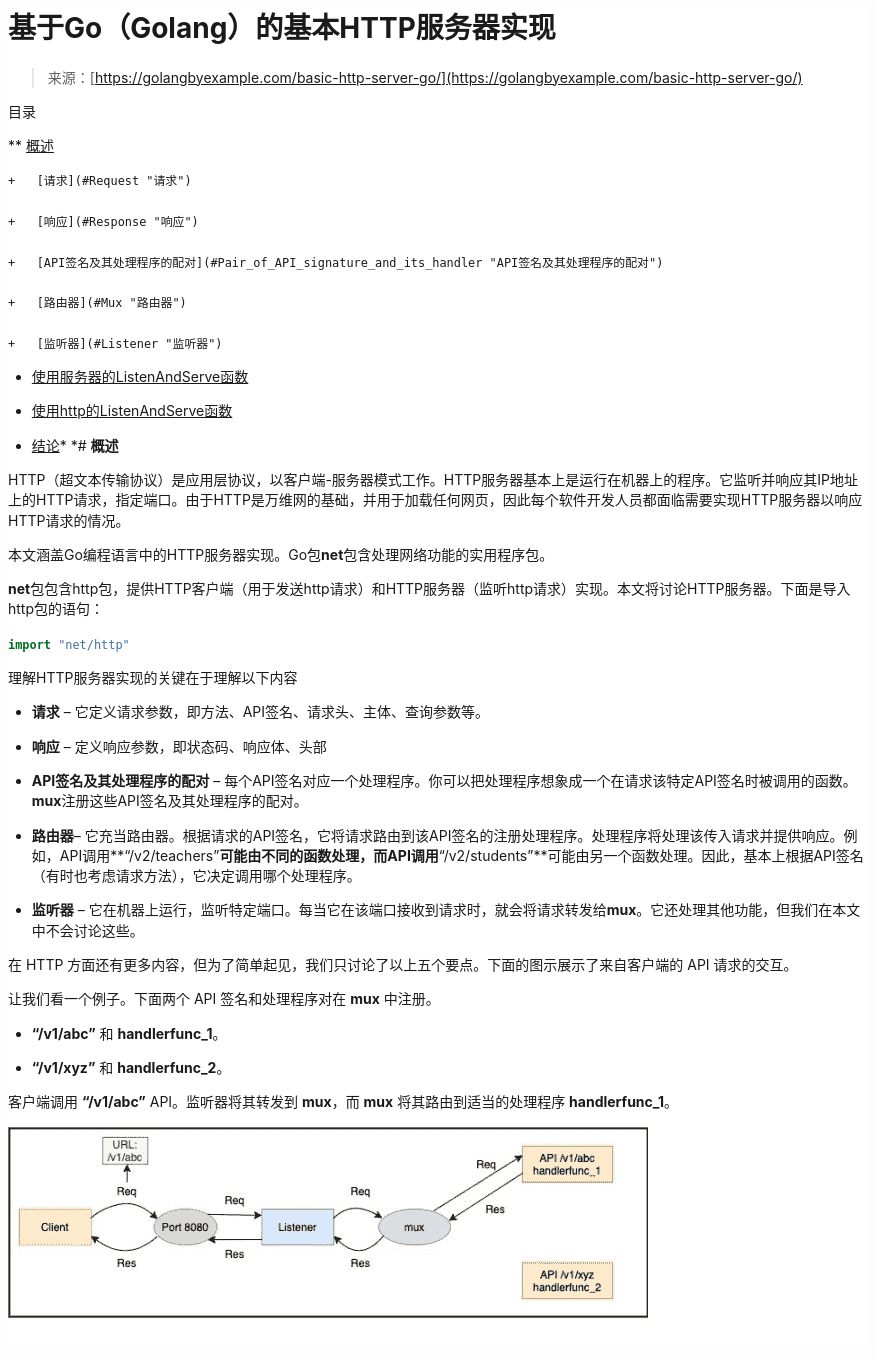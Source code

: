 

# 基于Go（Golang）的基本HTTP服务器实现

> 来源：[https://golangbyexample.com/basic-http-server-go/](https://golangbyexample.com/basic-http-server-go/)

目录

**   [概述](#Overview "概述")

    +   [请求](#Request "请求")

    +   [响应](#Response "响应")

    +   [API签名及其处理程序的配对](#Pair_of_API_signature_and_its_handler "API签名及其处理程序的配对")

    +   [路由器](#Mux "路由器")

    +   [监听器](#Listener "监听器")

+   [使用服务器的ListenAndServe函数](#Using_servers_ListenAndServe_function "使用服务器的ListenAndServe函数")

+   [使用http的ListenAndServe函数](#Using_https_ListenAndServe_function "使用http的ListenAndServe函数")

+   [结论](#Conclusion "结论")*  *# **概述**

HTTP（超文本传输协议）是应用层协议，以客户端-服务器模式工作。HTTP服务器基本上是运行在机器上的程序。它监听并响应其IP地址上的HTTP请求，指定端口。由于HTTP是万维网的基础，并用于加载任何网页，因此每个软件开发人员都面临需要实现HTTP服务器以响应HTTP请求的情况。

本文涵盖Go编程语言中的HTTP服务器实现。Go包**net**包含处理网络功能的实用程序包。

**net**包包含http包，提供HTTP客户端（用于发送http请求）和HTTP服务器（监听http请求）实现。本文将讨论HTTP服务器。下面是导入http包的语句：

```go
import "net/http"
```

理解HTTP服务器实现的关键在于理解以下内容

+   **请求** – 它定义请求参数，即方法、API签名、请求头、主体、查询参数等。

+   **响应** – 定义响应参数，即状态码、响应体、头部

+   **API签名及其处理程序的配对** – 每个API签名对应一个处理程序。你可以把处理程序想象成一个在请求该特定API签名时被调用的函数。**mux**注册这些API签名及其处理程序的配对。

+   **路由器**– 它充当路由器。根据请求的API签名，它将请求路由到该API签名的注册处理程序。处理程序将处理该传入请求并提供响应。例如，API调用**“/v2/teachers”**可能由不同的函数处理，而API调用**“/v2/students”**可能由另一个函数处理。因此，基本上根据API签名（有时也考虑请求方法），它决定调用哪个处理程序。

+   **监听器** – 它在机器上运行，监听特定端口。每当它在该端口接收到请求时，就会将请求转发给**mux**。它还处理其他功能，但我们在本文中不会讨论这些。

在 HTTP 方面还有更多内容，但为了简单起见，我们只讨论了以上五个要点。下面的图示展示了来自客户端的 API 请求的交互。

让我们看一个例子。下面两个 API 签名和处理程序对在 **mux** 中注册。

+   **“/v1/abc”** 和 **handlerfunc_1**。

+   **“/v1/xyz”** 和 **handlerfunc_2**。

客户端调用 **“/v1/abc”** API。监听器将其转发到 **mux**，而 **mux** 将其路由到适当的处理程序 **handlerfunc_1**。

![](img/5b69ea6521708789ec3500c4f7df7da2.png)
